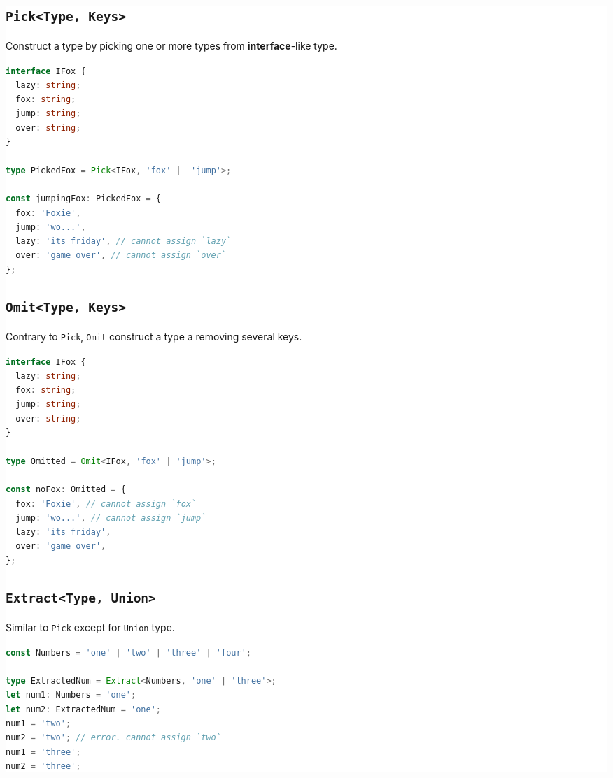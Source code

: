 ```ts
```

## `Pick<Type, Keys>`

Construct a type by picking one or more types from **interface**-like type.

```ts
interface IFox {
  lazy: string;
  fox: string;
  jump: string;
  over: string;
}

type PickedFox = Pick<IFox, 'fox' |  'jump'>;

const jumpingFox: PickedFox = {
  fox: 'Foxie',
  jump: 'wo...',
  lazy: 'its friday', // cannot assign `lazy`
  over: 'game over', // cannot assign `over`
};
```

## `Omit<Type, Keys>`

Contrary to `Pick`, `Omit` construct a type a removing several keys.

```ts
interface IFox {
  lazy: string;
  fox: string;
  jump: string;
  over: string;
}

type Omitted = Omit<IFox, 'fox' | 'jump'>;

const noFox: Omitted = {
  fox: 'Foxie', // cannot assign `fox`
  jump: 'wo...', // cannot assign `jump`
  lazy: 'its friday',
  over: 'game over',
};
```

## `Extract<Type, Union>`

Similar to `Pick` except for `Union` type.

```ts
const Numbers = 'one' | 'two' | 'three' | 'four';

type ExtractedNum = Extract<Numbers, 'one' | 'three'>;
let num1: Numbers = 'one';
let num2: ExtractedNum = 'one';
num1 = 'two';
num2 = 'two'; // error. cannot assign `two`
num1 = 'three';
num2 = 'three';
```
